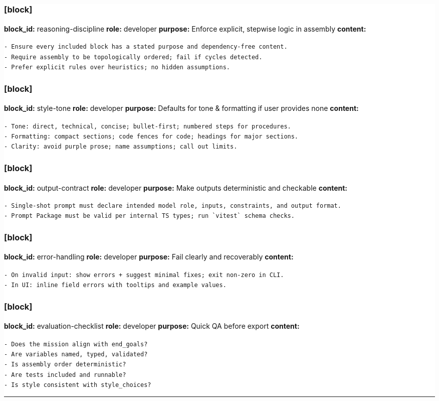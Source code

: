 ### [block]
**block_id:** reasoning-discipline
**role:** developer
**purpose:** Enforce explicit, stepwise logic in assembly
**content:**
```
- Ensure every included block has a stated purpose and dependency-free content.
- Require assembly to be topologically ordered; fail if cycles detected.
- Prefer explicit rules over heuristics; no hidden assumptions.
```

### [block]
**block_id:** style-tone
**role:** developer
**purpose:** Defaults for tone & formatting if user provides none
**content:**
```
- Tone: direct, technical, concise; bullet-first; numbered steps for procedures.
- Formatting: compact sections; code fences for code; headings for major sections.
- Clarity: avoid purple prose; name assumptions; call out limits.
```

### [block]
**block_id:** output-contract
**role:** developer
**purpose:** Make outputs deterministic and checkable
**content:**
```
- Single-shot prompt must declare intended model role, inputs, constraints, and output format.
- Prompt Package must be valid per internal TS types; run `vitest` schema checks.
```

### [block]
**block_id:** error-handling
**role:** developer
**purpose:** Fail clearly and recoverably
**content:**
```
- On invalid input: show errors + suggest minimal fixes; exit non-zero in CLI.
- In UI: inline field errors with tooltips and example values.
```

### [block]
**block_id:** evaluation-checklist
**role:** developer
**purpose:** Quick QA before export
**content:**
```
- Does the mission align with end_goals?
- Are variables named, typed, validated?
- Is assembly order deterministic?
- Are tests included and runnable?
- Is style consistent with style_choices?
```

---